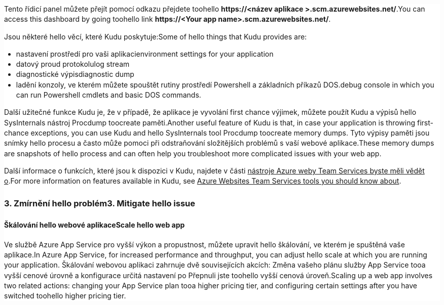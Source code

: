 <span data-ttu-id="6f46c-213">Tento řídicí panel můžete přejít pomocí odkazu přejdete toohello **https://&lt;název aplikace >.scm.azurewebsites.net/**.</span><span class="sxs-lookup"><span data-stu-id="6f46c-213">You can access this dashboard by going toohello link **https://&lt;Your app name>.scm.azurewebsites.net/**.</span></span>

<span data-ttu-id="6f46c-214">Jsou některé hello věcí, které Kudu poskytuje:</span><span class="sxs-lookup"><span data-stu-id="6f46c-214">Some of hello things that Kudu provides are:</span></span>

* <span data-ttu-id="6f46c-215">nastavení prostředí pro vaši aplikaci</span><span class="sxs-lookup"><span data-stu-id="6f46c-215">environment settings for your application</span></span>
* <span data-ttu-id="6f46c-216">datový proud protokolu</span><span class="sxs-lookup"><span data-stu-id="6f46c-216">log stream</span></span>
* <span data-ttu-id="6f46c-217">diagnostické výpis</span><span class="sxs-lookup"><span data-stu-id="6f46c-217">diagnostic dump</span></span>
* <span data-ttu-id="6f46c-218">ladění konzoly, ve kterém můžete spouštět rutiny prostředí Powershell a základních příkazů DOS.</span><span class="sxs-lookup"><span data-stu-id="6f46c-218">debug console in which you can run Powershell cmdlets and basic DOS commands.</span></span>

<span data-ttu-id="6f46c-219">Další užitečné funkce Kudu je, že v případě, že aplikace je vyvolání first chance výjimek, můžete použít Kudu a výpisů hello SysInternals nástroj Procdump toocreate paměti.</span><span class="sxs-lookup"><span data-stu-id="6f46c-219">Another useful feature of Kudu is that, in case your application is throwing first-chance exceptions, you can use Kudu and hello SysInternals tool Procdump toocreate memory dumps.</span></span> <span data-ttu-id="6f46c-220">Tyto výpisy paměti jsou snímky hello procesu a často může pomoci při odstraňování složitějších problémů s vaší webové aplikace.</span><span class="sxs-lookup"><span data-stu-id="6f46c-220">These memory dumps are snapshots of hello process and can often help you troubleshoot more complicated issues with your web app.</span></span>

<span data-ttu-id="6f46c-221">Další informace o funkcích, které jsou k dispozici v Kudu, najdete v části [nástroje Azure weby Team Services byste měli vědět o](https://azure.microsoft.com/blog/windows-azure-websites-online-tools-you-should-know-about/).</span><span class="sxs-lookup"><span data-stu-id="6f46c-221">For more information on features available in Kudu, see [Azure Websites Team Services tools you should know about](https://azure.microsoft.com/blog/windows-azure-websites-online-tools-you-should-know-about/).</span></span>

<a name="mitigate" />

### <a name="3-mitigate-hello-issue"></a><span data-ttu-id="6f46c-222">3. Zmírnění hello problém</span><span class="sxs-lookup"><span data-stu-id="6f46c-222">3. Mitigate hello issue</span></span>
#### <a name="scale-hello-web-app"></a><span data-ttu-id="6f46c-223">Škálování hello webové aplikace</span><span class="sxs-lookup"><span data-stu-id="6f46c-223">Scale hello web app</span></span>
<span data-ttu-id="6f46c-224">Ve službě Azure App Service pro vyšší výkon a propustnost, můžete upravit hello škálování, ve kterém je spuštěná vaše aplikace.</span><span class="sxs-lookup"><span data-stu-id="6f46c-224">In Azure App Service, for increased performance and throughput,  you can adjust hello scale at which you are running your application.</span></span> <span data-ttu-id="6f46c-225">Škálování webovou aplikaci zahrnuje dvě souvisejících akcích: Změna vašeho plánu služby App Service tooa vyšší cenové úrovně a konfigurace určitá nastavení po Přepnuli jste toohello vyšší cenová úroveň.</span><span class="sxs-lookup"><span data-stu-id="6f46c-225">Scaling up a web app involves two related actions: changing your App Service plan tooa higher pricing tier, and configuring certain settings after you have switched toohello higher pricing tier.</span></span>

